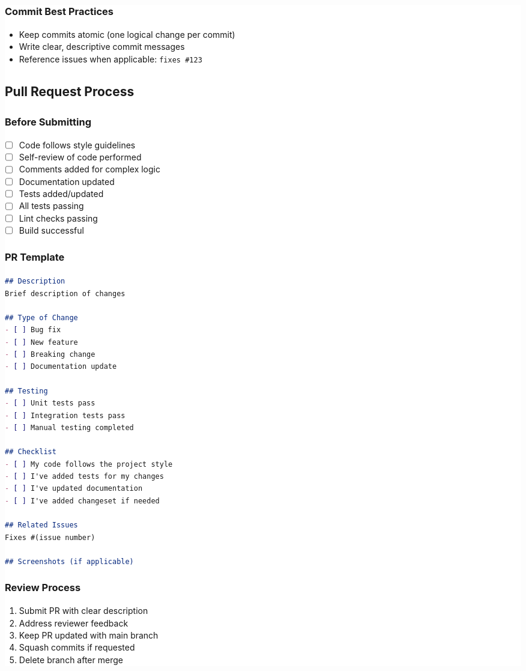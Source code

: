 ### Commit Best Practices
- Keep commits atomic (one logical change per commit)
- Write clear, descriptive commit messages
- Reference issues when applicable: `fixes #123`

## Pull Request Process

### Before Submitting
- [ ] Code follows style guidelines
- [ ] Self-review of code performed
- [ ] Comments added for complex logic
- [ ] Documentation updated
- [ ] Tests added/updated
- [ ] All tests passing
- [ ] Lint checks passing
- [ ] Build successful

### PR Template
```markdown
## Description
Brief description of changes

## Type of Change
- [ ] Bug fix
- [ ] New feature
- [ ] Breaking change
- [ ] Documentation update

## Testing
- [ ] Unit tests pass
- [ ] Integration tests pass
- [ ] Manual testing completed

## Checklist
- [ ] My code follows the project style
- [ ] I've added tests for my changes
- [ ] I've updated documentation
- [ ] I've added changeset if needed

## Related Issues
Fixes #(issue number)

## Screenshots (if applicable)
```

### Review Process
1. Submit PR with clear description
2. Address reviewer feedback
3. Keep PR updated with main branch
4. Squash commits if requested
5. Delete branch after merge
